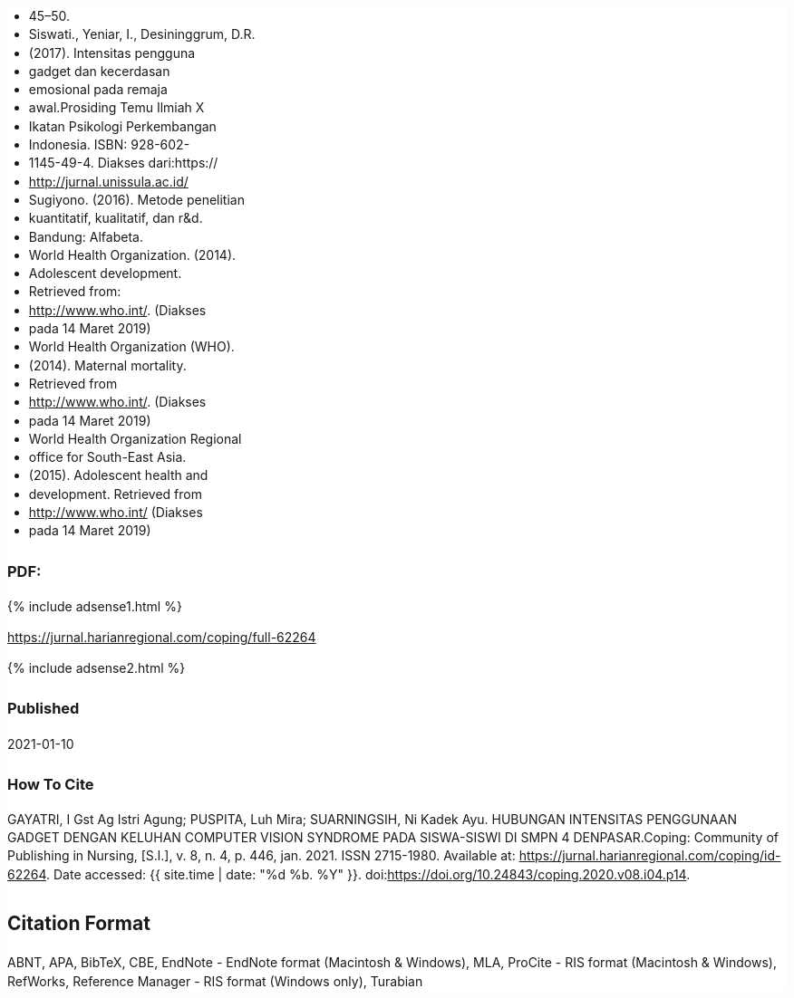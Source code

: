 - 45–50.
- Siswati., Yeniar, I., Desininggrum, D.R.
- (2017). Intensitas pengguna
- gadget dan kecerdasan
- emosional pada remaja
- awal.Prosiding Temu Ilmiah X
- Ikatan Psikologi Perkembangan
- Indonesia. ISBN: 928-602-
- 1145-49-4. Diakses dari:https://
- http://jurnal.unissula.ac.id/
- Sugiyono. (2016). Metode penelitian
- kuantitatif, kualitatif, dan r&d.
- Bandung: Alfabeta.
- World Health Organization. (2014).
- Adolescent development.
- Retrieved from:
- http://www.who.int/. (Diakses
- pada 14 Maret 2019)
- World Health Organization (WHO).
- (2014). Maternal mortality.
- Retrieved from
- http://www.who.int/. (Diakses
- pada 14 Maret 2019)
- World Health Organization Regional
- office for South-East Asia.
- (2015). Adolescent health and
- development. Retrieved from
- http://www.who.int/ (Diakses
- pada 14 Maret 2019)

### PDF:

{% include adsense1.html %}

<https://jurnal.harianregional.com/coping/full-62264>

{% include adsense2.html %}

### Published
2021-01-10

### How To Cite
GAYATRI, I Gst Ag Istri Agung; PUSPITA, Luh Mira; SUARNINGSIH, Ni Kadek Ayu.  HUBUNGAN INTENSITAS PENGGUNAAN GADGET DENGAN KELUHAN COMPUTER VISION SYNDROME PADA SISWA-SISWI DI SMPN 4 DENPASAR.Coping: Community of Publishing in Nursing, [S.l.], v. 8, n. 4, p. 446, jan. 2021. ISSN 2715-1980. Available at: <https://jurnal.harianregional.com/coping/id-62264>. Date accessed: {{ site.time | date: "%d %b. %Y" }}. doi:https://doi.org/10.24843/coping.2020.v08.i04.p14.

## Citation Format
ABNT, APA, BibTeX, CBE, EndNote - EndNote format (Macintosh & Windows), MLA, ProCite - RIS format (Macintosh & Windows), RefWorks, Reference Manager - RIS format (Windows only), Turabian
